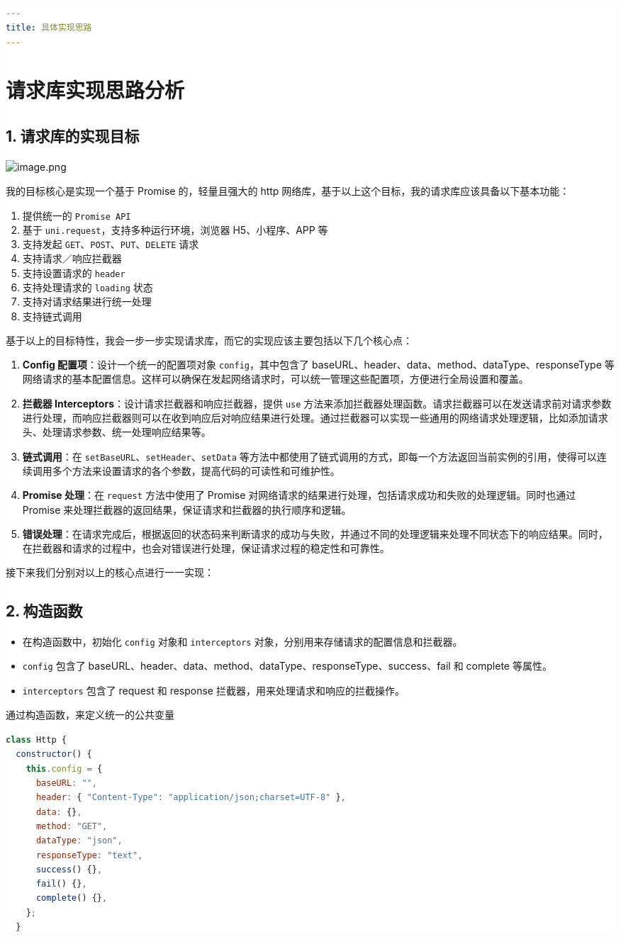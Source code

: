 ```yaml
---
title: 具体实现思路
---
```


# 请求库实现思路分析

## 1. 请求库的实现目标

![image.png](https://p9-juejin.byteimg.com/tos-cn-i-k3u1fbpfcp/cadc5aca19fb4cfcb32579fb0ce5eb1c~tplv-k3u1fbpfcp-jj-mark:0:0:0:0:q75.image#?w=945&h=410&s=75305&e=png&b=ffffff)


我的目标核心是实现一个基于 Promise 的，轻量且强大的 http 网络库，基于以上这个目标，我的请求库应该具备以下基本功能：

1. 提供统一的 `Promise API`
2. 基于 `uni.request`，支持多种运行环境，浏览器 H5、小程序、APP 等
3. 支持发起 `GET`、`POST`、`PUT`、`DELETE` 请求
4. 支持请求／响应拦截器
5. 支持设置请求的 `header`
6. 支持处理请求的 `loading` 状态
7. 支持对请求结果进行统一处理
8. 支持链式调用

基于以上的目标特性，我会一步一步实现请求库，而它的实现应该主要包括以下几个核心点：

1. **Config 配置项**：设计一个统一的配置项对象 `config`，其中包含了 baseURL、header、data、method、dataType、responseType 等网络请求的基本配置信息。这样可以确保在发起网络请求时，可以统一管理这些配置项，方便进行全局设置和覆盖。

2. **拦截器 Interceptors**：设计请求拦截器和响应拦截器，提供 `use` 方法来添加拦截器处理函数。请求拦截器可以在发送请求前对请求参数进行处理，而响应拦截器则可以在收到响应后对响应结果进行处理。通过拦截器可以实现一些通用的网络请求处理逻辑，比如添加请求头、处理请求参数、统一处理响应结果等。

3. **链式调用**：在 `setBaseURL`、`setHeader`、`setData` 等方法中都使用了链式调用的方式，即每一个方法返回当前实例的引用，使得可以连续调用多个方法来设置请求的各个参数，提高代码的可读性和可维护性。

4. **Promise 处理**：在 `request` 方法中使用了 Promise 对网络请求的结果进行处理，包括请求成功和失败的处理逻辑。同时也通过 Promise 来处理拦截器的返回结果，保证请求和拦截器的执行顺序和逻辑。

5. **错误处理**：在请求完成后，根据返回的状态码来判断请求的成功与失败，并通过不同的处理逻辑来处理不同状态下的响应结果。同时，在拦截器和请求的过程中，也会对错误进行处理，保证请求过程的稳定性和可靠性。

接下来我们分别对以上的核心点进行一一实现：

## 2. 构造函数

- 在构造函数中，初始化 `config` 对象和 `interceptors` 对象，分别用来存储请求的配置信息和拦截器。

- `config` 包含了 baseURL、header、data、method、dataType、responseType、success、fail 和 complete 等属性。

- `interceptors` 包含了 request 和 response 拦截器，用来处理请求和响应的拦截操作。

通过构造函数，来定义统一的公共变量

```js
class Http {
  constructor() {
    this.config = {
      baseURL: "",
      header: { "Content-Type": "application/json;charset=UTF-8" },
      data: {},
      method: "GET",
      dataType: "json",
      responseType: "text",
      success() {},
      fail() {},
      complete() {},
    };
  }
```